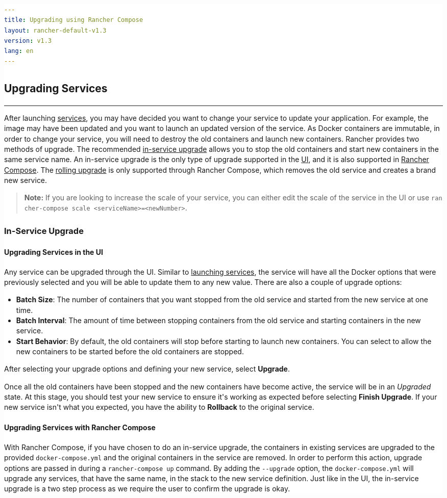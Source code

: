 ```yaml
---
title: Upgrading using Rancher Compose
layout: rancher-default-v1.3
version: v1.3
lang: en
---
```


## Upgrading Services
---

After launching [services]({{site.baseurl}}/rancher/{{page.version}}/{{page.lang}}/cattle/adding-services/), you may have decided you want to change your service to update your application. For example, the image may have been updated and you want to launch an updated version of the service. As Docker containers are immutable, in order to change your service, you will need to destroy the old containers and launch new containers. Rancher provides two methods of upgrade. The recommended [in-service upgrade](#in-service-upgrade) allows you to stop the old containers and start new containers in the same service name. An in-service upgrade is the only type of upgrade supported in the [UI](#upgrading-services-in-the-ui), and it is also supported in [Rancher Compose](#upgrading-services-with-rancher-compose). The [rolling upgrade](#rolling-upgrade) is only supported through Rancher Compose, which removes the old service and creates a brand new service.

> **Note:** If you are looking to increase the scale of your service, you can either edit the scale of the service in the UI or use `rancher-compose scale <serviceName>=<newNumber>`.

### In-Service Upgrade

#### Upgrading Services in the UI

Any service can be upgraded through the UI. Similar to [launching services]({{site.baseurl}}/rancher/{{page.version}}/{{page.lang}}/cattle/adding-services/), the service will have all the Docker options that were previously selected and you will be able to update them to any new value. There are also a couple of upgrade options:

* **Batch Size**: The number of containers that you want stopped from the old service and started from the new service at one time.
* **Batch Interval**: The amount of time between stopping containers from the old service and starting containers in the new service.
* **Start Behavior**: By default, the old containers will stop before starting to launch new containers. You can select to allow the new containers to be started before the old containers are stopped.

After selecting your upgrade options and defining your new service, select **Upgrade**.

Once all the old containers have been stopped and the new containers have become active, the service will be in an _Upgraded_ state. At this stage, you should test your new service to ensure it's working as expected before selecting **Finish Upgrade**. If your new service isn't what you expected, you have the ability to **Rollback** to the original service.

#### Upgrading Services with Rancher Compose

With Rancher Compose, if you have chosen to do an in-service upgrade, the containers in existing services are upgraded to the provided `docker-compose.yml` and the original containers in the service are removed. In order to perform this action, upgrade options are passed in during a `rancher-compose up` command. By adding the `--upgrade` option, the  `docker-compose.yml` will upgrade any services, that have the same name, in the stack to the new service definition. Just like in the UI, the in-service upgrade is a two step process as we require the user to confirm the upgrade is okay.
